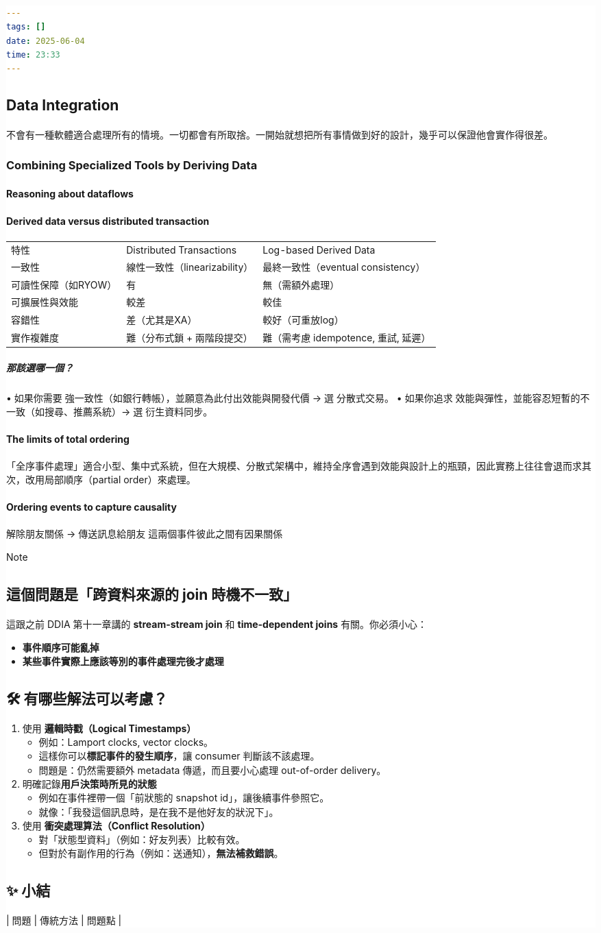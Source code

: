 ```yaml
---
tags: []
date: 2025-06-04
time: 23:33
---
```


## Data Integration
不會有一種軟體適合處理所有的情境。一切都會有所取捨。一開始就想把所有事情做到好的設計，幾乎可以保證他會實作得很差。

### Combining Specialized Tools by Deriving Data
#### Reasoning about dataflows
#### Derived data versus distributed transaction

|   |   |   |
|---|---|---|
|特性|Distributed Transactions|Log-based Derived Data|
|一致性|線性一致性（linearizability）|最終一致性（eventual consistency）|
|可讀性保障（如RYOW）|有|無（需額外處理）|
|可擴展性與效能|較差|較佳|
|容錯性|差（尤其是XA）|較好（可重放log）|
|實作複雜度|難（分布式鎖 + 兩階段提交）|難（需考慮 idempotence, 重試, 延遲）|
##### 那該選哪一個？
•	如果你需要 強一致性（如銀行轉帳），並願意為此付出效能與開發代價 → 選 分散式交易。
•	如果你追求 效能與彈性，並能容忍短暫的不一致（如搜尋、推薦系統）→ 選 衍生資料同步。

#### The limits of total ordering
「全序事件處理」適合小型、集中式系統，但在大規模、分散式架構中，維持全序會遇到效能與設計上的瓶頸，因此實務上往往會退而求其次，改用局部順序（partial order）來處理。

#### Ordering events to capture causality
解除朋友關係 -> 傳送訊息給朋友
這兩個事件彼此之間有因果關係

> [!NOTE]
> 
> ## 這個問題是「跨資料來源的 join 時機不一致」
> 這跟之前 DDIA 第十一章講的 **stream-stream join** 和 **time-dependent joins** 有關。你必須小心：
> - **事件順序可能亂掉**
> - **某些事件實際上應該等別的事件處理完後才處理**
> 
> ## 🛠 有哪些解法可以考慮？
> 1. 使用 **邏輯時戳（Logical Timestamps）**
>     - 例如：Lamport clocks, vector clocks。
>     - 這樣你可以**標記事件的發生順序**，讓 consumer 判斷該不該處理。
>     - 問題是：仍然需要額外 metadata 傳遞，而且要小心處理 out-of-order delivery。
> 2. 明確記錄**用戶決策時所見的狀態**
>     - 例如在事件裡帶一個「前狀態的 snapshot id」，讓後續事件參照它。
>     - 就像：「我發這個訊息時，是在我不是他好友的狀況下」。
> 3. 使用 **衝突處理算法（Conflict Resolution）**
>     - 對「狀態型資料」（例如：好友列表）比較有效。
>     - 但對於有副作用的行為（例如：送通知），**無法補救錯誤**。
> 
> ## ✨ 小結
> 
>
>
> | 問題                   | 傳統方法                                          | 問題點          |
